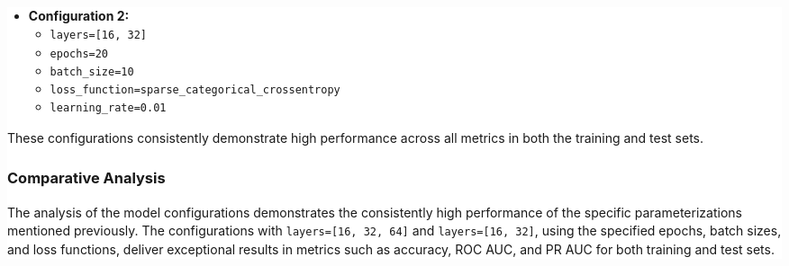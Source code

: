 - **Configuration 2:**
  - `layers=[16, 32]`
  - `epochs=20`
  - `batch_size=10`
  - `loss_function=sparse_categorical_crossentropy`
  - `learning_rate=0.01`

These configurations consistently demonstrate high performance across all metrics in both the training and test sets.

### Comparative Analysis

The analysis of the model configurations demonstrates the consistently high performance of the specific parameterizations mentioned previously. The configurations with `layers=[16, 32, 64]` and `layers=[16, 32]`, using the specified epochs, batch sizes, and loss functions, deliver exceptional results in metrics such as accuracy, ROC AUC, and PR AUC for both training and test sets.

